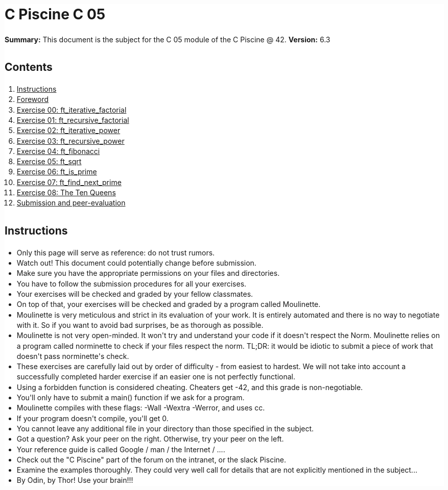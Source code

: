 # C Piscine C 05

**Summary:** This document is the subject for the C 05 module of the C Piscine @ 42.
**Version:** 6.3

## Contents

1. [Instructions](#instructions)
2. [Foreword](#foreword)
3. [Exercise 00: ft_iterative_factorial](#exercise-00-ft_iterative_factorial)
4. [Exercise 01: ft_recursive_factorial](#exercise-01-ft_recursive_factorial)
5. [Exercise 02: ft_iterative_power](#exercise-02-ft_iterative_power)
6. [Exercise 03: ft_recursive_power](#exercise-03-ft_recursive_power)
7. [Exercise 04: ft_fibonacci](#exercise-04-ft_fibonacci)
8. [Exercise 05: ft_sqrt](#exercise-05-ft_sqrt)
9. [Exercise 06: ft_is_prime](#exercise-06-ft_is_prime)
10. [Exercise 07: ft_find_next_prime](#exercise-07-ft_find_next_prime)
11. [Exercise 08: The Ten Queens](#exercise-08-the-ten-queens)
12. [Submission and peer-evaluation](#submission-and-peer-evaluation)

## Instructions

- Only this page will serve as reference: do not trust rumors.
- Watch out! This document could potentially change before submission.
- Make sure you have the appropriate permissions on your files and directories.
- You have to follow the submission procedures for all your exercises.
- Your exercises will be checked and graded by your fellow classmates.
- On top of that, your exercises will be checked and graded by a program called Moulinette.
- Moulinette is very meticulous and strict in its evaluation of your work. It is entirely automated and there is no way to negotiate with it. So if you want to avoid bad surprises, be as thorough as possible.
- Moulinette is not very open-minded. It won't try and understand your code if it doesn't respect the Norm. Moulinette relies on a program called norminette to check if your files respect the norm. TL;DR: it would be idiotic to submit a piece of work that doesn't pass norminette's check.
- These exercises are carefully laid out by order of difficulty - from easiest to hardest. We will not take into account a successfully completed harder exercise if an easier one is not perfectly functional.
- Using a forbidden function is considered cheating. Cheaters get -42, and this grade is non-negotiable.
- You'll only have to submit a main() function if we ask for a program.
- Moulinette compiles with these flags: -Wall -Wextra -Werror, and uses cc.
- If your program doesn't compile, you'll get 0.
- You cannot leave any additional file in your directory than those specified in the subject.
- Got a question? Ask your peer on the right. Otherwise, try your peer on the left.
- Your reference guide is called Google / man / the Internet / ....
- Check out the "C Piscine" part of the forum on the intranet, or the slack Piscine.
- Examine the examples thoroughly. They could very well call for details that are not explicitly mentioned in the subject...
- By Odin, by Thor! Use your brain!!!
